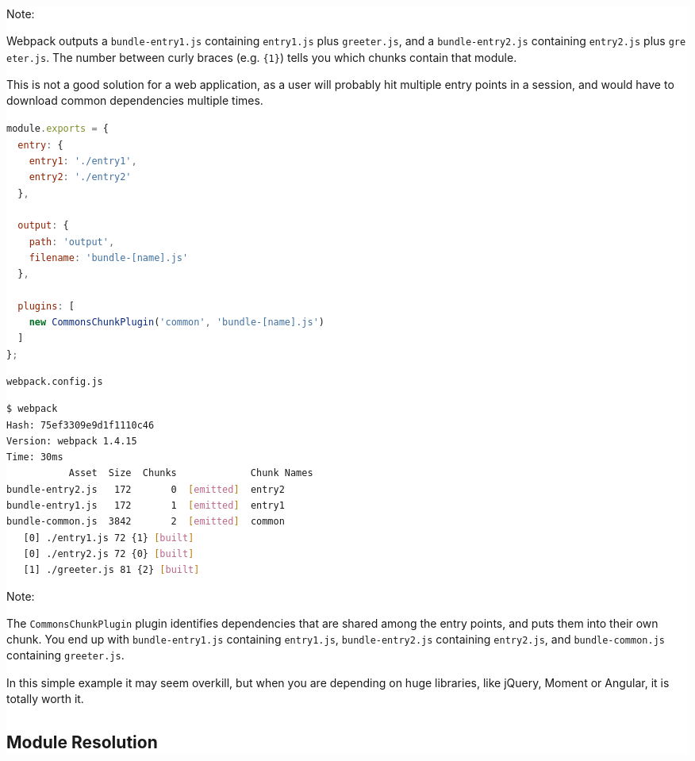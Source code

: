 Note:

Webpack outputs a `bundle-entry1.js` containing `entry1.js` plus `greeter.js`, and a `bundle-entry2.js` containing `entry2.js` plus `greeter.js`. The number between curly braces (e.g. `{1}`) tells you which chunks contain that module.

This is not a good solution for a web application, as a user will probably hit multiple entry points in a session, and would have to download common dependencies multiple times.


```javascript
module.exports = {
  entry: {
    entry1: './entry1',
    entry2: './entry2'
  },

  output: {
    path: 'output',
    filename: 'bundle-[name].js'
  },

  plugins: [
    new CommonsChunkPlugin('common', 'bundle-[name].js')
  ]
};
```

`webpack.config.js`


```bash
$ webpack
Hash: 75ef3309e9d1f1110c46
Version: webpack 1.4.15
Time: 30ms
           Asset  Size  Chunks             Chunk Names
bundle-entry2.js   172       0  [emitted]  entry2
bundle-entry1.js   172       1  [emitted]  entry1
bundle-common.js  3842       2  [emitted]  common
   [0] ./entry1.js 72 {1} [built]
   [0] ./entry2.js 72 {0} [built]
   [1] ./greeter.js 81 {2} [built]
```

Note:

The `CommonsChunkPlugin` plugin identifies dependencies that are shared among the entry points, and puts them into their own chunk. You end up with `bundle-entry1.js` containing `entry1.js`, `bundle-entry2.js` containing `entry2.js`, and `bundle-common.js` containing `greeter.js`.

In this simple example it may seem overkill, but when you are depending on huge libraries, like jQuery, Moment or Angular, it is totally worth it.



## Module Resolution
